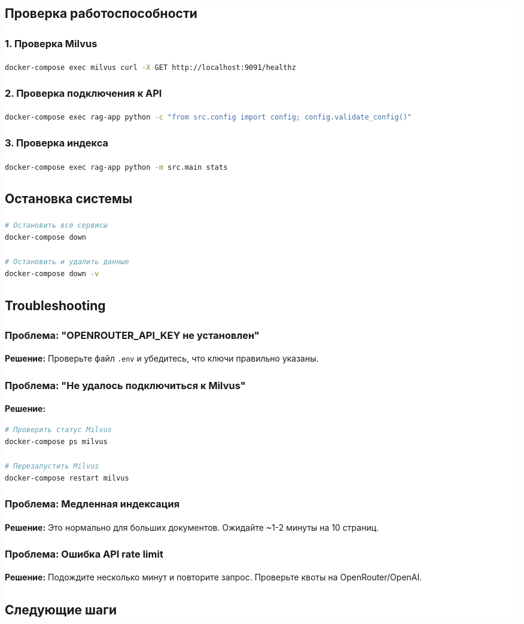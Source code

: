 ## Проверка работоспособности

### 1. Проверка Milvus
```bash
docker-compose exec milvus curl -X GET http://localhost:9091/healthz
```

### 2. Проверка подключения к API
```bash
docker-compose exec rag-app python -c "from src.config import config; config.validate_config()"
```

### 3. Проверка индекса
```bash
docker-compose exec rag-app python -m src.main stats
```

## Остановка системы

```bash
# Остановить все сервисы
docker-compose down

# Остановить и удалить данные
docker-compose down -v
```

## Troubleshooting

### Проблема: "OPENROUTER_API_KEY не установлен"
**Решение:** Проверьте файл `.env` и убедитесь, что ключи правильно указаны.

### Проблема: "Не удалось подключиться к Milvus"
**Решение:** 
```bash
# Проверить статус Milvus
docker-compose ps milvus

# Перезапустить Milvus
docker-compose restart milvus
```

### Проблема: Медленная индексация
**Решение:** Это нормально для больших документов. Ожидайте ~1-2 минуты на 10 страниц.

### Проблема: Ошибка API rate limit
**Решение:** Подождите несколько минут и повторите запрос. Проверьте квоты на OpenRouter/OpenAI.

## Следующие шаги
